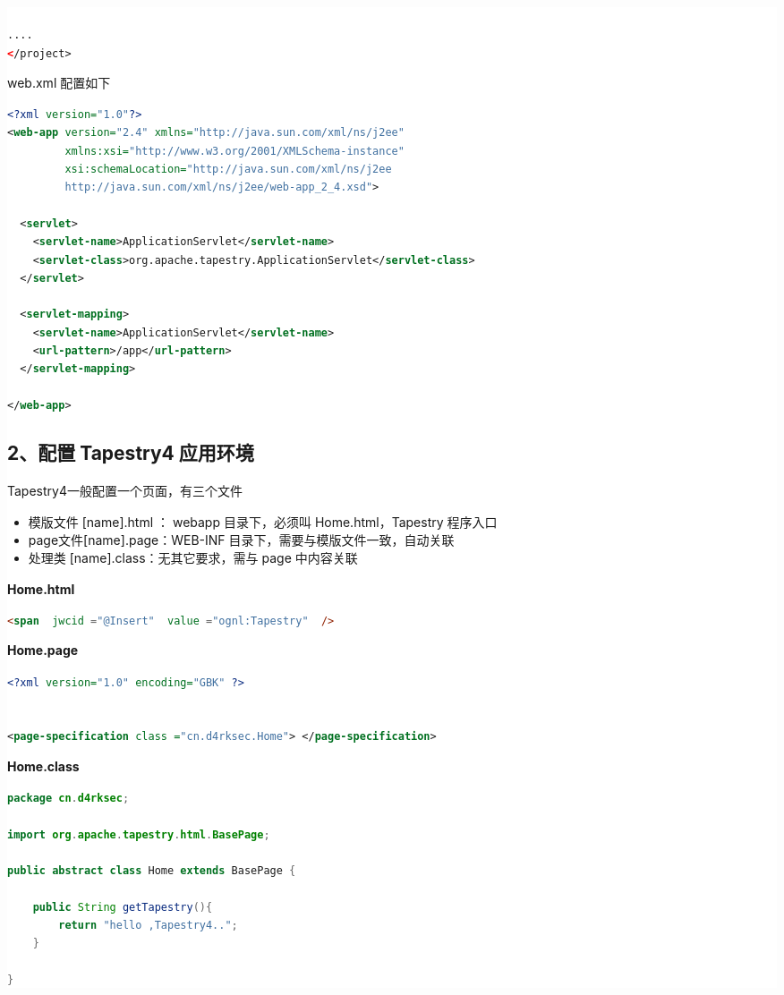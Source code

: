 ```xml

....
</project>

```

web.xml 配置如下

```xml
<?xml version="1.0"?>
<web-app version="2.4" xmlns="http://java.sun.com/xml/ns/j2ee"
         xmlns:xsi="http://www.w3.org/2001/XMLSchema-instance"
         xsi:schemaLocation="http://java.sun.com/xml/ns/j2ee
         http://java.sun.com/xml/ns/j2ee/web-app_2_4.xsd">

  <servlet>
    <servlet-name>ApplicationServlet</servlet-name>
    <servlet-class>org.apache.tapestry.ApplicationServlet</servlet-class>
  </servlet>

  <servlet-mapping>
    <servlet-name>ApplicationServlet</servlet-name>
    <url-pattern>/app</url-pattern>
  </servlet-mapping>

</web-app>
```

2、配置 Tapestry4 应用环境
-------------------

Tapestry4一般配置一个页面，有三个文件

- 模版文件 \[name\].html ： webapp 目录下，必须叫 Home.html，Tapestry 程序入口
- page文件\[name\].page：WEB-INF 目录下，需要与模版文件一致，自动关联
- 处理类 \[name\].class：无其它要求，需与 page 中内容关联

**Home.html**

```html
<span  jwcid ="@Insert"  value ="ognl:Tapestry"  />
```

**Home.page**

```xml
<?xml version="1.0" encoding="GBK" ?>


<page-specification class ="cn.d4rksec.Home"> </page-specification>
```

**Home.class**

```java
package cn.d4rksec;

import org.apache.tapestry.html.BasePage;

public abstract class Home extends BasePage {

    public String getTapestry(){
        return "hello ,Tapestry4..";
    }

}
```
